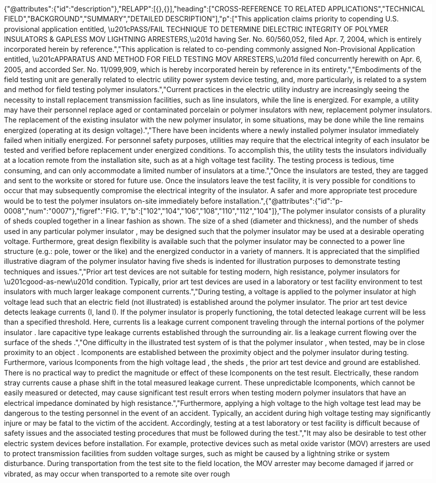 {"@attributes":{"id":"description"},"RELAPP":[{},{}],"heading":["CROSS-REFERENCE TO RELATED APPLICATIONS","TECHNICAL FIELD","BACKGROUND","SUMMARY","DETAILED DESCRIPTION"],"p":["This application claims priority to copending U.S. provisional application entitled, \u201cPASS\/FAIL TECHNIQUE TO DETERMINE DIELECTRIC INTEGRITY OF POLYMER INSULATORS & GAPLESS MOV LIGHTNING ARRESTERS,\u201d having Ser. No. 60\/560,052, filed Apr. 7, 2004, which is entirely incorporated herein by reference.","This application is related to co-pending commonly assigned Non-Provisional Application entitled, \u201cAPPARATUS AND METHOD FOR FIELD TESTING MOV ARRESTERS,\u201d filed concurrently herewith on Apr. 6, 2005, and accorded Ser. No. 11\/099,909, which is hereby incorporated herein by reference in its entirety.","Embodiments of the field testing unit are generally related to electric utility power system device testing, and, more particularly, is related to a system and method for field testing polymer insulators.","Current practices in the electric utility industry are increasingly seeing the necessity to install replacement transmission facilities, such as line insulators, while the line is energized. For example, a utility may have their personnel replace aged or contaminated porcelain or polymer insulators with new, replacement polymer insulators. The replacement of the existing insulator with the new polymer insulator, in some situations, may be done while the line remains energized (operating at its design voltage).","There have been incidents where a newly installed polymer insulator immediately failed when initially energized. For personnel safety purposes, utilities may require that the electrical integrity of each insulator be tested and verified before replacement under energized conditions. To accomplish this, the utility tests the insulators individually at a location remote from the installation site, such as at a high voltage test facility. The testing process is tedious, time consuming, and can only accommodate a limited number of insulators at a time.","Once the insulators are tested, they are tagged and sent to the worksite or stored for future use. Once the insulators leave the test facility, it is very possible for conditions to occur that may subsequently compromise the electrical integrity of the insulator. A safer and more appropriate test procedure would be to test the polymer insulators on-site immediately before installation.",{"@attributes":{"id":"p-0008","num":"0007"},"figref":"FIG. 1","b":["102","104","106","108","110","112","104"]},"The polymer insulator  consists of a plurality of sheds  coupled together in a linear fashion as shown. The size of a shed  (diameter and thickness), and the number of sheds  used in any particular polymer insulator , may be designed such that the polymer insulator  may be used at a desirable operating voltage. Furthermore, great design flexibility is available such that the polymer insulator  may be connected to a power line structure (e.g.: pole, tower or the like) and the energized conductor in a variety of manners. It is appreciated that the simplified illustrative diagram of the polymer insulator  having five sheds  is indented for illustration purposes to demonstrate testing techniques and issues.","Prior art test devices  are not suitable for testing modern, high resistance, polymer insulators for \u201cgood-as-new\u201d condition. Typically, prior art test devices  are used in a laboratory or test facility environment to test insulators with much larger leakage component currents.","During testing, a voltage is applied to the polymer insulator  at high voltage lead  such that an electric field (not illustrated) is established around the polymer insulator. The prior art test device detects leakage currents (I, Iand I). If the polymer insulator  is properly functioning, the total detected leakage current will be less than a specified threshold. Here, currents Iis a leakage current component traveling through the internal portions of the polymer insulator . Iare capacitive type leakage currents established through the surrounding air. Iis a leakage current flowing over the surface of the sheds .","One difficulty in the illustrated test system of  is that the polymer insulator , when tested, may be in close proximity to an object . Icomponents are established between the proximity object  and the polymer insulator  during testing. Furthermore, various Icomponents from the high voltage lead , the sheds , the prior art test device  and ground are established. There is no practical way to predict the magnitude or effect of these Icomponents on the test result. Electrically, these random stray currents cause a phase shift in the total measured leakage current. These unpredictable Icomponents, which cannot be easily measured or detected, may cause significant test result errors when testing modern polymer insulators that have an electrical impedance dominated by high resistance.","Furthermore, applying a high voltage to the high voltage test lead  may be dangerous to the testing personnel in the event of an accident. Typically, an accident during high voltage testing may significantly injure or may be fatal to the victim of the accident. Accordingly, testing at a test laboratory or test facility is difficult because of safety issues and the associated testing procedures that must be followed during the test.","It may also be desirable to test other electric system devices before installation. For example, protective devices such as metal oxide varistor (MOV) arresters are used to protect transmission facilities from sudden voltage surges, such as might be caused by a lightning strike or system disturbance. During transportation from the test site to the field location, the MOV arrester may become damaged if jarred or vibrated, as may occur when transported to a remote site over rough
